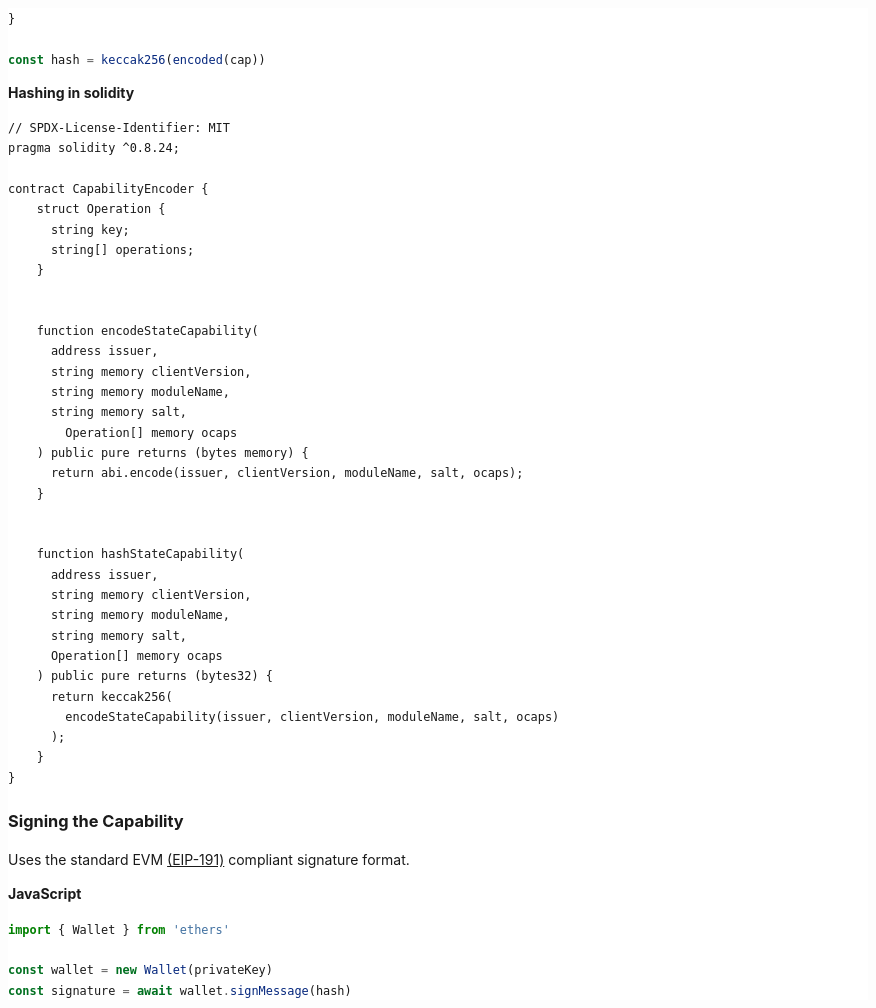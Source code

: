 ```js
}

const hash = keccak256(encoded(cap))
```

**Hashing in solidity**

```solidity
// SPDX-License-Identifier: MIT
pragma solidity ^0.8.24;

contract CapabilityEncoder {
    struct Operation {
      string key;
      string[] operations;
    }


    function encodeStateCapability(
      address issuer,
      string memory clientVersion,
      string memory moduleName,
      string memory salt,
        Operation[] memory ocaps
    ) public pure returns (bytes memory) {
      return abi.encode(issuer, clientVersion, moduleName, salt, ocaps);
    }


    function hashStateCapability(
      address issuer,
      string memory clientVersion,
      string memory moduleName,
      string memory salt,
      Operation[] memory ocaps
    ) public pure returns (bytes32) {
      return keccak256(
        encodeStateCapability(issuer, clientVersion, moduleName, salt, ocaps)
      );
    }
}
```

### Signing the Capability

Uses the standard EVM [(EIP-191)](https://eips.ethereum.org/EIPS/eip-191) compliant signature format.

**JavaScript**

```ts
import { Wallet } from 'ethers'

const wallet = new Wallet(privateKey)
const signature = await wallet.signMessage(hash)
```

